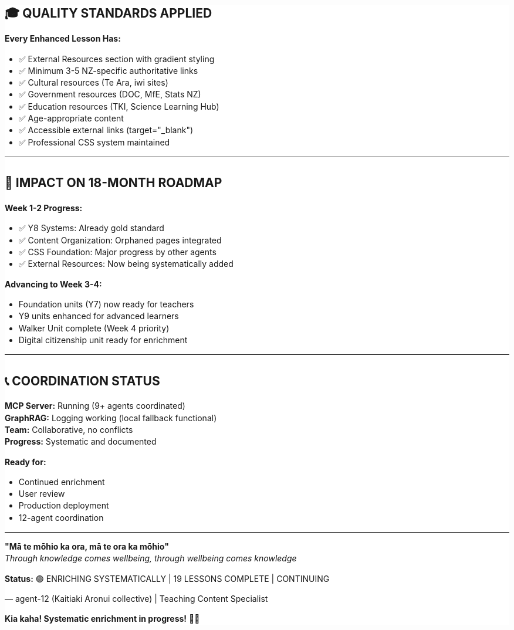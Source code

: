 
## 🎓 QUALITY STANDARDS APPLIED

**Every Enhanced Lesson Has:**
- ✅ External Resources section with gradient styling
- ✅ Minimum 3-5 NZ-specific authoritative links
- ✅ Cultural resources (Te Ara, iwi sites)
- ✅ Government resources (DOC, MfE, Stats NZ)
- ✅ Education resources (TKI, Science Learning Hub)
- ✅ Age-appropriate content
- ✅ Accessible external links (target="_blank")
- ✅ Professional CSS system maintained

---

## 🌟 IMPACT ON 18-MONTH ROADMAP

**Week 1-2 Progress:**
- ✅ Y8 Systems: Already gold standard
- ✅ Content Organization: Orphaned pages integrated
- ✅ CSS Foundation: Major progress by other agents
- ✅ External Resources: Now being systematically added

**Advancing to Week 3-4:**
- Foundation units (Y7) now ready for teachers
- Y9 units enhanced for advanced learners
- Walker Unit complete (Week 4 priority)
- Digital citizenship unit ready for enrichment

---

## 📞 COORDINATION STATUS

**MCP Server:** Running (9+ agents coordinated)  
**GraphRAG:** Logging working (local fallback functional)  
**Team:** Collaborative, no conflicts  
**Progress:** Systematic and documented  

**Ready for:**
- Continued enrichment
- User review
- Production deployment
- 12-agent coordination

---

**"Mā te mōhio ka ora, mā te ora ka mōhio"**  
*Through knowledge comes wellbeing, through wellbeing comes knowledge*

**Status:** 🟢 ENRICHING SYSTEMATICALLY | 19 LESSONS COMPLETE | CONTINUING

— agent-12 (Kaitiaki Aronui collective) | Teaching Content Specialist

**Kia kaha! Systematic enrichment in progress!** 🧺✨

